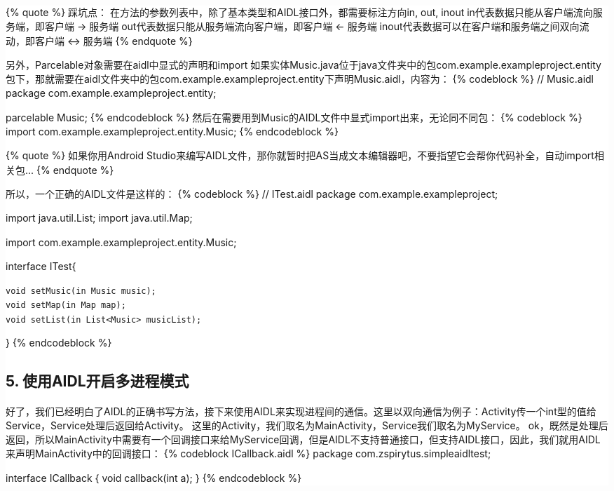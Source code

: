 {% quote %}
踩坑点： 在方法的参数列表中，除了基本类型和AIDL接口外，都需要标注方向in, out, inout
in代表数据只能从客户端流向服务端，即客户端 -> 服务端
out代表数据只能从服务端流向客户端，即客户端 <- 服务端
inout代表数据可以在客户端和服务端之间双向流动，即客户端 <-> 服务端
{% endquote %}

另外，Parcelable对象需要在aidl中显式的声明和import
如果实体Music.java位于java文件夹中的包com.example.exampleproject.entity包下，那就需要在aidl文件夹中的包com.example.exampleproject.entity下声明Music.aidl，内容为：
{% codeblock %}
// Music.aidl
package com.example.exampleproject.entity;

parcelable Music;
{% endcodeblock %}
然后在需要用到Music的AIDL文件中显式import出来，无论同不同包：
{% codeblock %}
import com.example.exampleproject.entity.Music;
{% endcodeblock %}

{% quote %}
如果你用Android Studio来编写AIDL文件，那你就暂时把AS当成文本编辑器吧，不要指望它会帮你代码补全，自动import相关包...
{% endquote %}

所以，一个正确的AIDL文件是这样的：
{% codeblock %}
// ITest.aidl
package com.example.exampleproject;

import java.util.List;
import java.util.Map;

import com.example.exampleproject.entity.Music;

interface ITest{
	
	void setMusic(in Music music);
	void setMap(in Map map);
	void setList(in List<Music> musicList);
}
{% endcodeblock %}

## 5. 使用AIDL开启多进程模式
好了，我们已经明白了AIDL的正确书写方法，接下来使用AIDL来实现进程间的通信。这里以双向通信为例子：Activity传一个int型的值给Service，Service处理后返回给Activity。
这里的Activity，我们取名为MainActivity，Service我们取名为MyService。
ok，既然是处理后返回，所以MainActivity中需要有一个回调接口来给MyService回调，但是AIDL不支持普通接口，但支持AIDL接口，因此，我们就用AIDL来声明MainActivity中的回调接口：
{% codeblock ICallback.aidl %}
package com.zspirytus.simpleaidltest;

interface ICallback {
    void callback(int a);
}
{% endcodeblock %}
